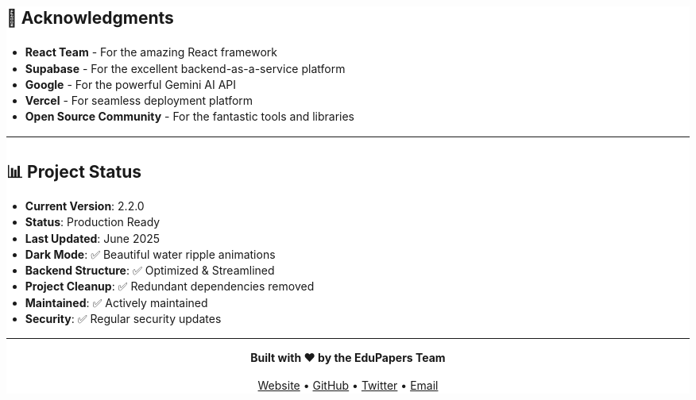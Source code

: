 
## 🙏 Acknowledgments

- **React Team** - For the amazing React framework
- **Supabase** - For the excellent backend-as-a-service platform
- **Google** - For the powerful Gemini AI API
- **Vercel** - For seamless deployment platform
- **Open Source Community** - For the fantastic tools and libraries

---

## 📊 Project Status

- **Current Version**: 2.2.0
- **Status**: Production Ready
- **Last Updated**: June 2025
- **Dark Mode**: ✅ Beautiful water ripple animations
- **Backend Structure**: ✅ Optimized & Streamlined
- **Project Cleanup**: ✅ Redundant dependencies removed
- **Maintained**: ✅ Actively maintained
- **Security**: ✅ Regular security updates

---

<div align="center">
  <p><strong>Built with ❤️ by the EduPapers Team</strong></p>
  <p>
    <a href="https://edupapers.com">Website</a> •
    <a href="https://github.com/edupapers/edupapers">GitHub</a> •
    <a href="https://twitter.com/edupapers">Twitter</a> •
    <a href="mailto:support@edupapers.com">Email</a>
  </p>
</div>
